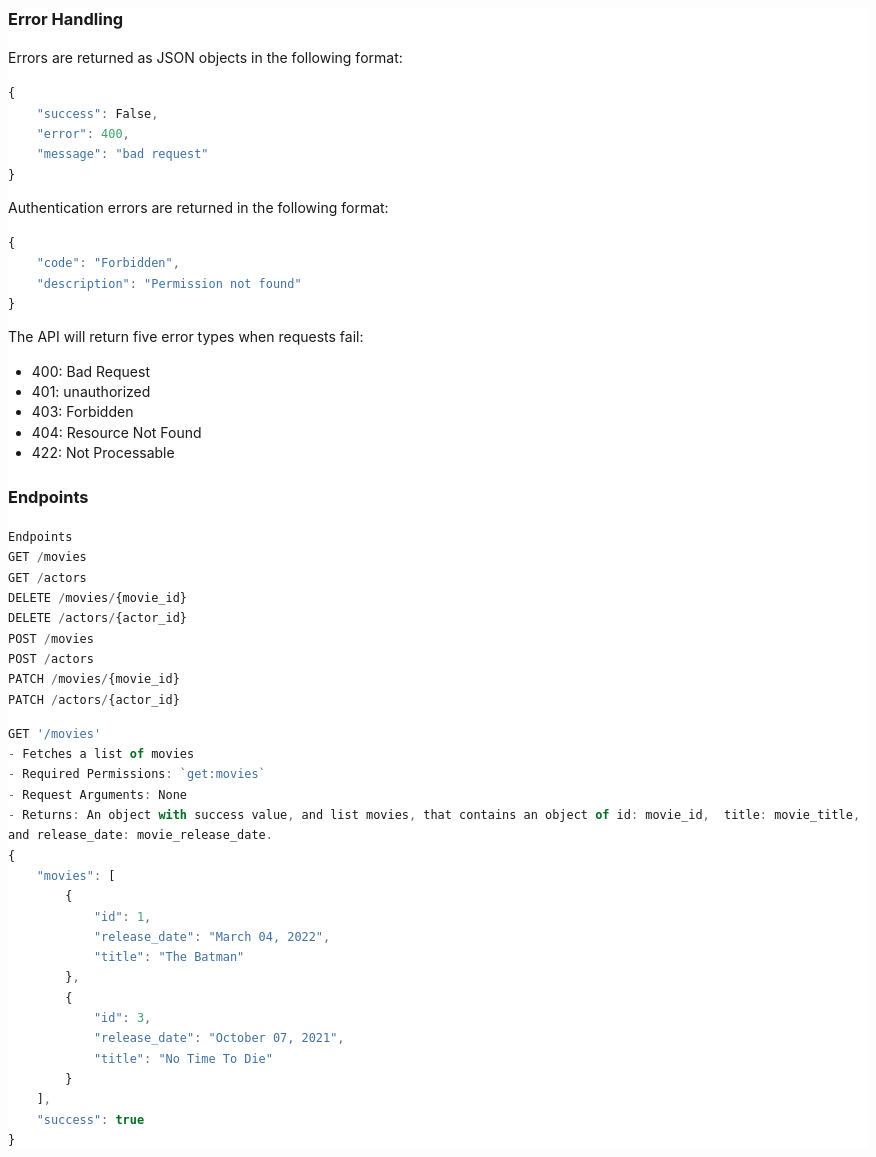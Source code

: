 ### Error Handling
Errors are returned as JSON objects in the following format:
```js
{
    "success": False, 
    "error": 400,
    "message": "bad request"
}
```
Authentication errors are returned in the following format:
```js
{
    "code": "Forbidden",
    "description": "Permission not found"
}
```

The API will return five error types when requests fail:
- 400: Bad Request
- 401: unauthorized
- 403: Forbidden
- 404: Resource Not Found
- 422: Not Processable

### Endpoints

```js
Endpoints
GET /movies
GET /actors
DELETE /movies/{movie_id}
DELETE /actors/{actor_id}
POST /movies
POST /actors
PATCH /movies/{movie_id}
PATCH /actors/{actor_id}
```

```js
GET '/movies'
- Fetches a list of movies
- Required Permissions: `get:movies`
- Request Arguments: None
- Returns: An object with success value, and list movies, that contains an object of id: movie_id,  title: movie_title, and release_date: movie_release_date. 
{
    "movies": [
        {
            "id": 1,
            "release_date": "March 04, 2022",
            "title": "The Batman"
        },
        {
            "id": 3,
            "release_date": "October 07, 2021",
            "title": "No Time To Die"
        }
    ],
    "success": true
}
```
